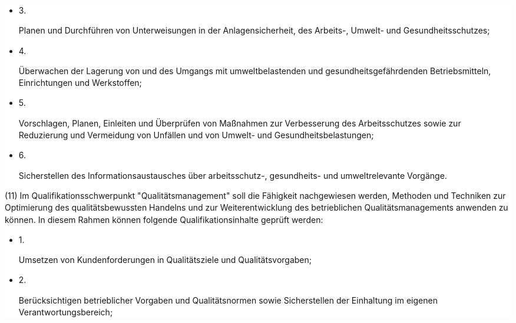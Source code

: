   - 3\.
    
    <div style="">
    
    Planen und Durchführen von Unterweisungen in der Anlagensicherheit,
    des Arbeits-, Umwelt- und Gesundheitsschutzes;
    
    </div>

  - 4\.
    
    <div style="">
    
    Überwachen der Lagerung von und des Umgangs mit umweltbelastenden
    und gesundheitsgefährdenden Betriebsmitteln, Einrichtungen und
    Werkstoffen;
    
    </div>

  - 5\.
    
    <div style="">
    
    Vorschlagen, Planen, Einleiten und Überprüfen von Maßnahmen zur
    Verbesserung des Arbeitsschutzes sowie zur Reduzierung und
    Vermeidung von Unfällen und von Umwelt- und Gesundheitsbelastungen;
    
    </div>

  - 6\.
    
    <div style="">
    
    Sicherstellen des Informationsaustausches über arbeitsschutz-,
    gesundheits- und umweltrelevante Vorgänge.
    
    </div>

</div>

<div class="jurAbsatz">

(11) Im Qualifikationsschwerpunkt "Qualitätsmanagement" soll die
Fähigkeit nachgewiesen werden, Methoden und Techniken zur Optimierung
des qualitätsbewussten Handelns und zur Weiterentwicklung des
betrieblichen Qualitätsmanagements anwenden zu können. In diesem Rahmen
können folgende Qualifikationsinhalte geprüft werden:

  - 1\.
    
    <div style="">
    
    Umsetzen von Kundenforderungen in Qualitätsziele und
    Qualitätsvorgaben;
    
    </div>

  - 2\.
    
    <div style="">
    
    Berücksichtigen betrieblicher Vorgaben und Qualitätsnormen sowie
    Sicherstellen der Einhaltung im eigenen Verantwortungsbereich;
    